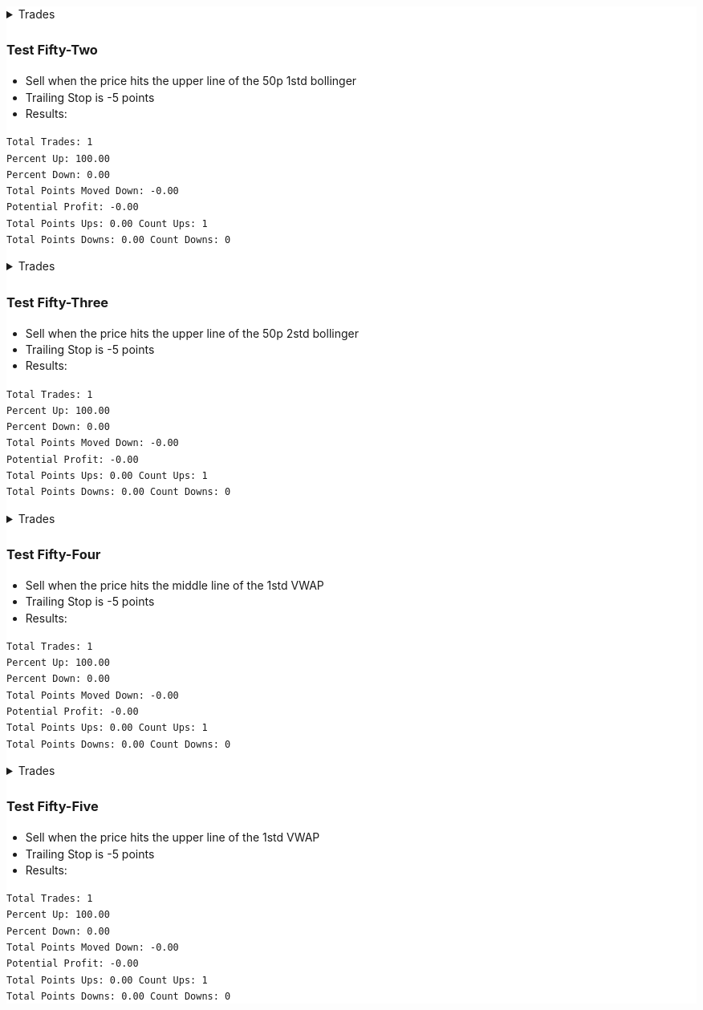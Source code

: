 
<details><summary>Trades</summary></details>

### Test Fifty-Two
* Sell when the price hits the upper line of the 50p 1std bollinger
* Trailing Stop is -5 points
* Results:
```
Total Trades: 1
Percent Up: 100.00
Percent Down: 0.00
Total Points Moved Down: -0.00
Potential Profit: -0.00
Total Points Ups: 0.00 Count Ups: 1
Total Points Downs: 0.00 Count Downs: 0
```

<details><summary>Trades</summary></details>

### Test Fifty-Three
* Sell when the price hits the upper line of the 50p 2std bollinger
* Trailing Stop is -5 points
* Results:
```
Total Trades: 1
Percent Up: 100.00
Percent Down: 0.00
Total Points Moved Down: -0.00
Potential Profit: -0.00
Total Points Ups: 0.00 Count Ups: 1
Total Points Downs: 0.00 Count Downs: 0
```

<details><summary>Trades</summary></details>

### Test Fifty-Four
* Sell when the price hits the middle line of the 1std VWAP
* Trailing Stop is -5 points
* Results:
```
Total Trades: 1
Percent Up: 100.00
Percent Down: 0.00
Total Points Moved Down: -0.00
Potential Profit: -0.00
Total Points Ups: 0.00 Count Ups: 1
Total Points Downs: 0.00 Count Downs: 0
```

<details><summary>Trades</summary></details>

### Test Fifty-Five
* Sell when the price hits the upper line of the 1std VWAP
* Trailing Stop is -5 points
* Results:
```
Total Trades: 1
Percent Up: 100.00
Percent Down: 0.00
Total Points Moved Down: -0.00
Potential Profit: -0.00
Total Points Ups: 0.00 Count Ups: 1
Total Points Downs: 0.00 Count Downs: 0
```
